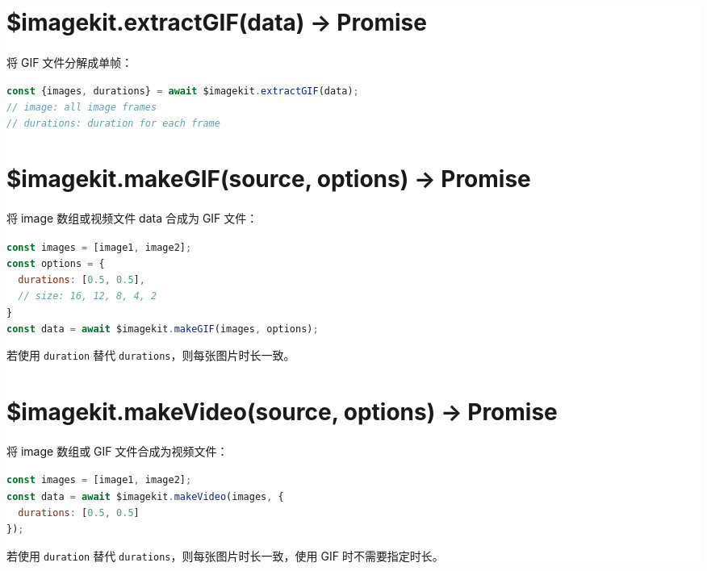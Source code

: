 # $imagekit.extractGIF(data) -> Promise

将 GIF 文件分解成单帧：

```js
const {images, durations} = await $imagekit.extractGIF(data);
// image: all image frames
// durations: duration for each frame
```

# $imagekit.makeGIF(source, options) -> Promise

将 image 数组或视频文件 data 合成为 GIF 文件：

```js
const images = [image1, image2];
const options = {
  durations: [0.5, 0.5],
  // size: 16, 12, 8, 4, 2
}
const data = await $imagekit.makeGIF(images, options);
```

若使用 `duration` 替代 `durations`，则每张图片时长一致。

# $imagekit.makeVideo(source, options) -> Promise

将 image 数组或 GIF 文件合成为视频文件：

```js
const images = [image1, image2];
const data = await $imagekit.makeVideo(images, {
  durations: [0.5, 0.5]
});
```

若使用 `duration` 替代 `durations`，则每张图片时长一致，使用 GIF 时不需要指定时长。